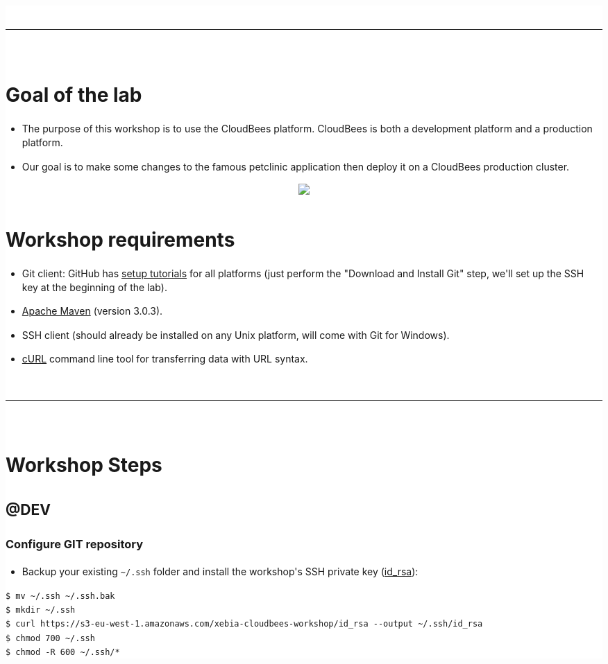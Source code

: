 

<br />

---

<br />

# Goal of the lab #

  * The purpose of this workshop is to use the CloudBees platform. CloudBees is both a development platform and a production platform.

  * Our goal is to make some changes to the famous petclinic application then deploy it on a CloudBees production cluster.

<p align='center'>
<img src='http://xebia-france.googlecode.com/svn/wiki/cloudbees-img/workshop_overview.png' height='450' />
</p>

# Workshop requirements #

  * Git client: GitHub has [setup tutorials](http://help.github.com/set-up-git-redirect) for all platforms (just perform the "Download and Install Git" step, we'll set up the SSH key at the beginning of the lab).

  * [Apache Maven](http://maven.apache.org) (version 3.0.3).

  * SSH client (should already be installed on any Unix platform, will come with Git for Windows).

  * [cURL](http://curl.haxx.se/) command line tool for transferring data with URL syntax.

<br />

---

<br />

# Workshop Steps #

## @DEV ##

### Configure GIT repository ###

  * Backup your existing `~/.ssh` folder and install the workshop's SSH private key ([id\_rsa](https://s3-eu-west-1.amazonaws.com/xebia-cloudbees-workshop/id_rsa)):
```
$ mv ~/.ssh ~/.ssh.bak
$ mkdir ~/.ssh
$ curl https://s3-eu-west-1.amazonaws.com/xebia-cloudbees-workshop/id_rsa --output ~/.ssh/id_rsa
$ chmod 700 ~/.ssh
$ chmod -R 600 ~/.ssh/*
```
